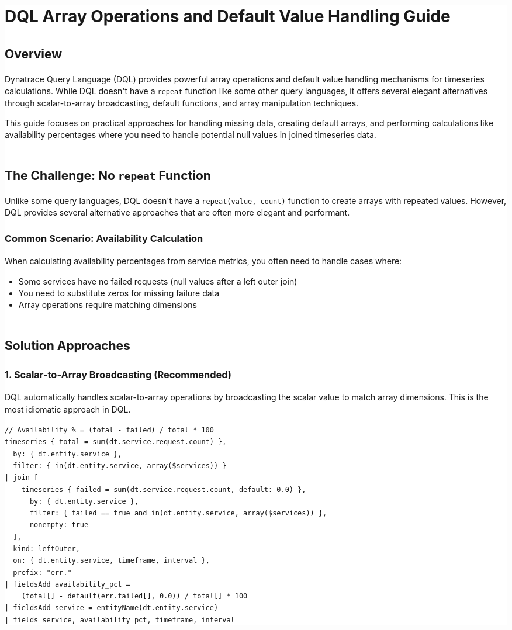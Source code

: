 # DQL Array Operations and Default Value Handling Guide

## Overview

Dynatrace Query Language (DQL) provides powerful array operations and default value handling mechanisms for timeseries calculations. While DQL doesn't have a `repeat` function like some other query languages, it offers several elegant alternatives through scalar-to-array broadcasting, default functions, and array manipulation techniques.

This guide focuses on practical approaches for handling missing data, creating default arrays, and performing calculations like availability percentages where you need to handle potential null values in joined timeseries data.

---

## The Challenge: No `repeat` Function

Unlike some query languages, DQL doesn't have a `repeat(value, count)` function to create arrays with repeated values. However, DQL provides several alternative approaches that are often more elegant and performant.

### Common Scenario: Availability Calculation

When calculating availability percentages from service metrics, you often need to handle cases where:
- Some services have no failed requests (null values after a left outer join)
- You need to substitute zeros for missing failure data
- Array operations require matching dimensions

---

## Solution Approaches

### 1. Scalar-to-Array Broadcasting (Recommended)

DQL automatically handles scalar-to-array operations by broadcasting the scalar value to match array dimensions. This is the most idiomatic approach in DQL.

```dql
// Availability % = (total - failed) / total * 100
timeseries { total = sum(dt.service.request.count) },
  by: { dt.entity.service },
  filter: { in(dt.entity.service, array($services)) }
| join [
    timeseries { failed = sum(dt.service.request.count, default: 0.0) },
      by: { dt.entity.service },
      filter: { failed == true and in(dt.entity.service, array($services)) },
      nonempty: true
  ],
  kind: leftOuter,
  on: { dt.entity.service, timeframe, interval },
  prefix: "err."
| fieldsAdd availability_pct = 
    (total[] - default(err.failed[], 0.0)) / total[] * 100
| fieldsAdd service = entityName(dt.entity.service)
| fields service, availability_pct, timeframe, interval
```
